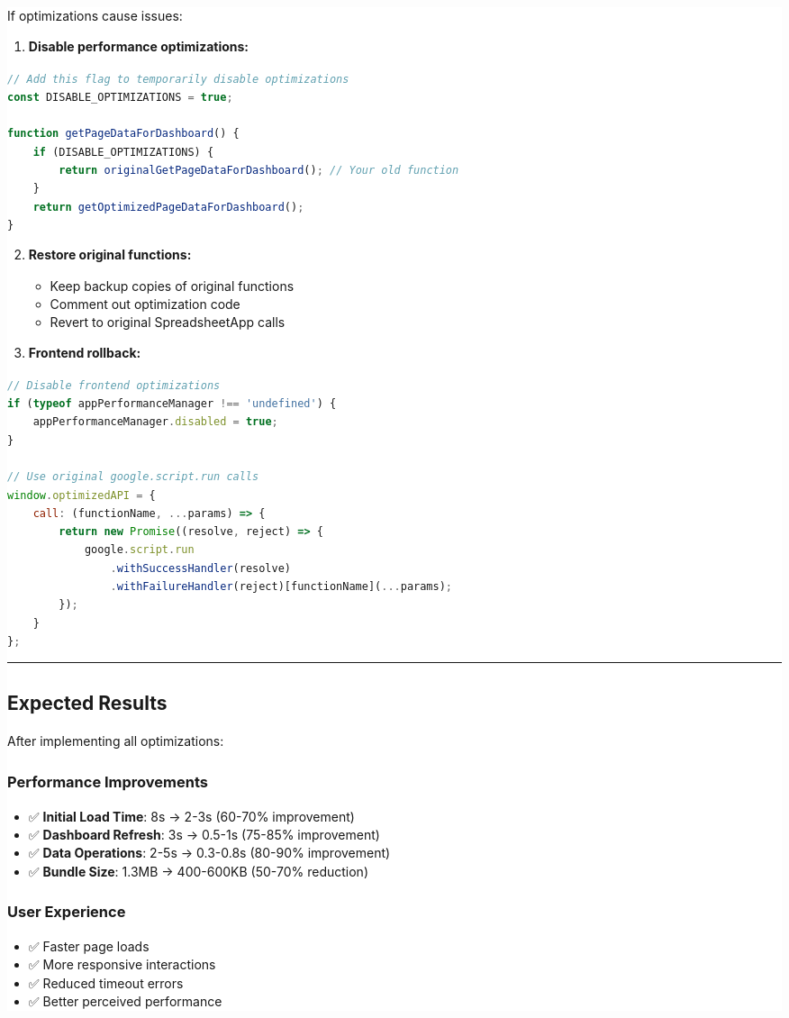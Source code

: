 If optimizations cause issues:

1. **Disable performance optimizations:**
```javascript
// Add this flag to temporarily disable optimizations
const DISABLE_OPTIMIZATIONS = true;

function getPageDataForDashboard() {
    if (DISABLE_OPTIMIZATIONS) {
        return originalGetPageDataForDashboard(); // Your old function
    }
    return getOptimizedPageDataForDashboard();
}
```

2. **Restore original functions:**
   - Keep backup copies of original functions
   - Comment out optimization code
   - Revert to original SpreadsheetApp calls

3. **Frontend rollback:**
```javascript
// Disable frontend optimizations
if (typeof appPerformanceManager !== 'undefined') {
    appPerformanceManager.disabled = true;
}

// Use original google.script.run calls
window.optimizedAPI = {
    call: (functionName, ...params) => {
        return new Promise((resolve, reject) => {
            google.script.run
                .withSuccessHandler(resolve)
                .withFailureHandler(reject)[functionName](...params);
        });
    }
};
```

---

## Expected Results

After implementing all optimizations:

### Performance Improvements
- ✅ **Initial Load Time**: 8s → 2-3s (60-70% improvement)
- ✅ **Dashboard Refresh**: 3s → 0.5-1s (75-85% improvement)
- ✅ **Data Operations**: 2-5s → 0.3-0.8s (80-90% improvement)
- ✅ **Bundle Size**: 1.3MB → 400-600KB (50-70% reduction)

### User Experience
- ✅ Faster page loads
- ✅ More responsive interactions
- ✅ Reduced timeout errors
- ✅ Better perceived performance
